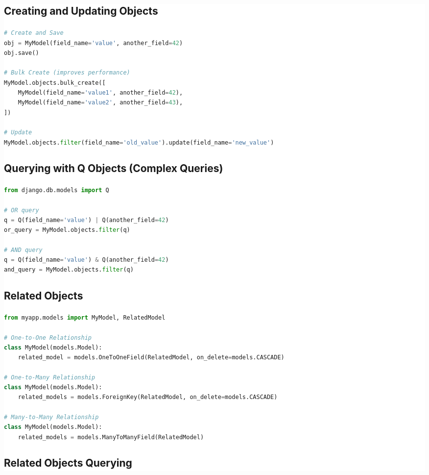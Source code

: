 ## Creating and Updating Objects

```python
# Create and Save
obj = MyModel(field_name='value', another_field=42)
obj.save()

# Bulk Create (improves performance)
MyModel.objects.bulk_create([
    MyModel(field_name='value1', another_field=42),
    MyModel(field_name='value2', another_field=43),
])

# Update
MyModel.objects.filter(field_name='old_value').update(field_name='new_value')
```

## Querying with Q Objects (Complex Queries)

```python
from django.db.models import Q

# OR query
q = Q(field_name='value') | Q(another_field=42)
or_query = MyModel.objects.filter(q)

# AND query
q = Q(field_name='value') & Q(another_field=42)
and_query = MyModel.objects.filter(q)
```

## Related Objects

```python
from myapp.models import MyModel, RelatedModel

# One-to-One Relationship
class MyModel(models.Model):
    related_model = models.OneToOneField(RelatedModel, on_delete=models.CASCADE)

# One-to-Many Relationship
class MyModel(models.Model):
    related_models = models.ForeignKey(RelatedModel, on_delete=models.CASCADE)

# Many-to-Many Relationship
class MyModel(models.Model):
    related_models = models.ManyToManyField(RelatedModel)
```

## Related Objects Querying
